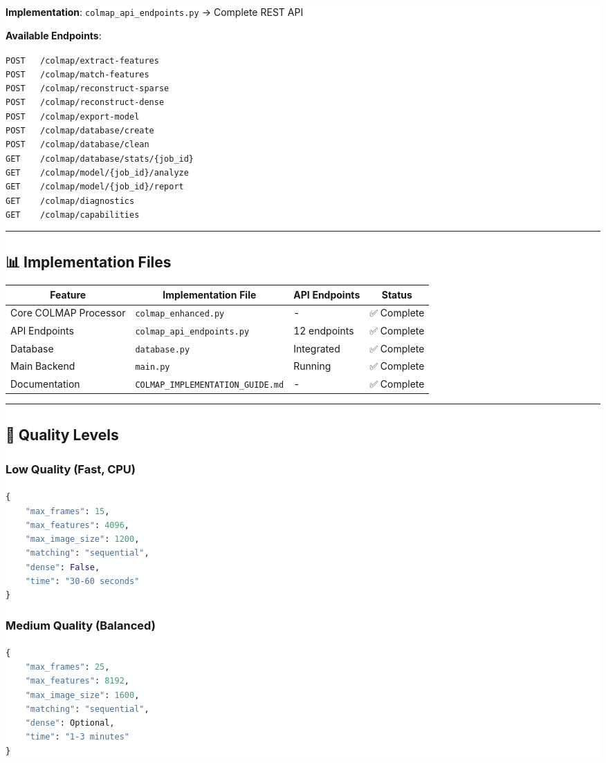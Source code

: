 **Implementation**: `colmap_api_endpoints.py` → Complete REST API

**Available Endpoints**:
```
POST   /colmap/extract-features
POST   /colmap/match-features
POST   /colmap/reconstruct-sparse
POST   /colmap/reconstruct-dense
POST   /colmap/export-model
POST   /colmap/database/create
POST   /colmap/database/clean
GET    /colmap/database/stats/{job_id}
GET    /colmap/model/{job_id}/analyze
GET    /colmap/model/{job_id}/report
GET    /colmap/diagnostics
GET    /colmap/capabilities
```

---

## 📊 Implementation Files

| Feature | Implementation File | API Endpoints | Status |
|---------|-------------------|---------------|--------|
| Core COLMAP Processor | `colmap_enhanced.py` | - | ✅ Complete |
| API Endpoints | `colmap_api_endpoints.py` | 12 endpoints | ✅ Complete |
| Database | `database.py` | Integrated | ✅ Complete |
| Main Backend | `main.py` | Running | ✅ Complete |
| Documentation | `COLMAP_IMPLEMENTATION_GUIDE.md` | - | ✅ Complete |

---

## 🎯 Quality Levels

### Low Quality (Fast, CPU)
```python
{
    "max_frames": 15,
    "max_features": 4096,
    "max_image_size": 1200,
    "matching": "sequential",
    "dense": False,
    "time": "30-60 seconds"
}
```

### Medium Quality (Balanced)
```python
{
    "max_frames": 25,
    "max_features": 8192,
    "max_image_size": 1600,
    "matching": "sequential",
    "dense": Optional,
    "time": "1-3 minutes"
}
```
